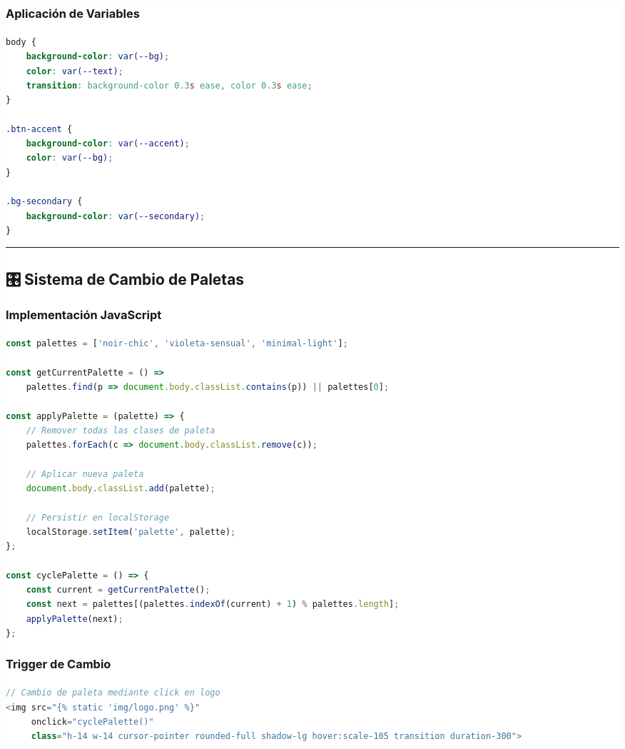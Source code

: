 ### Aplicación de Variables
```css
body {
    background-color: var(--bg);
    color: var(--text);
    transition: background-color 0.3s ease, color 0.3s ease;
}

.btn-accent {
    background-color: var(--accent);
    color: var(--bg);
}

.bg-secondary {
    background-color: var(--secondary);
}
```

---

## 🎛️ Sistema de Cambio de Paletas

### Implementación JavaScript
```javascript
const palettes = ['noir-chic', 'violeta-sensual', 'minimal-light'];

const getCurrentPalette = () => 
    palettes.find(p => document.body.classList.contains(p)) || palettes[0];

const applyPalette = (palette) => {
    // Remover todas las clases de paleta
    palettes.forEach(c => document.body.classList.remove(c));
    
    // Aplicar nueva paleta
    document.body.classList.add(palette);
    
    // Persistir en localStorage
    localStorage.setItem('palette', palette);
};

const cyclePalette = () => {
    const current = getCurrentPalette();
    const next = palettes[(palettes.indexOf(current) + 1) % palettes.length];
    applyPalette(next);
};
```

### Trigger de Cambio
```javascript
// Cambio de paleta mediante click en logo
<img src="{% static 'img/logo.png' %}" 
     onclick="cyclePalette()"
     class="h-14 w-14 cursor-pointer rounded-full shadow-lg hover:scale-105 transition duration-300">
```
